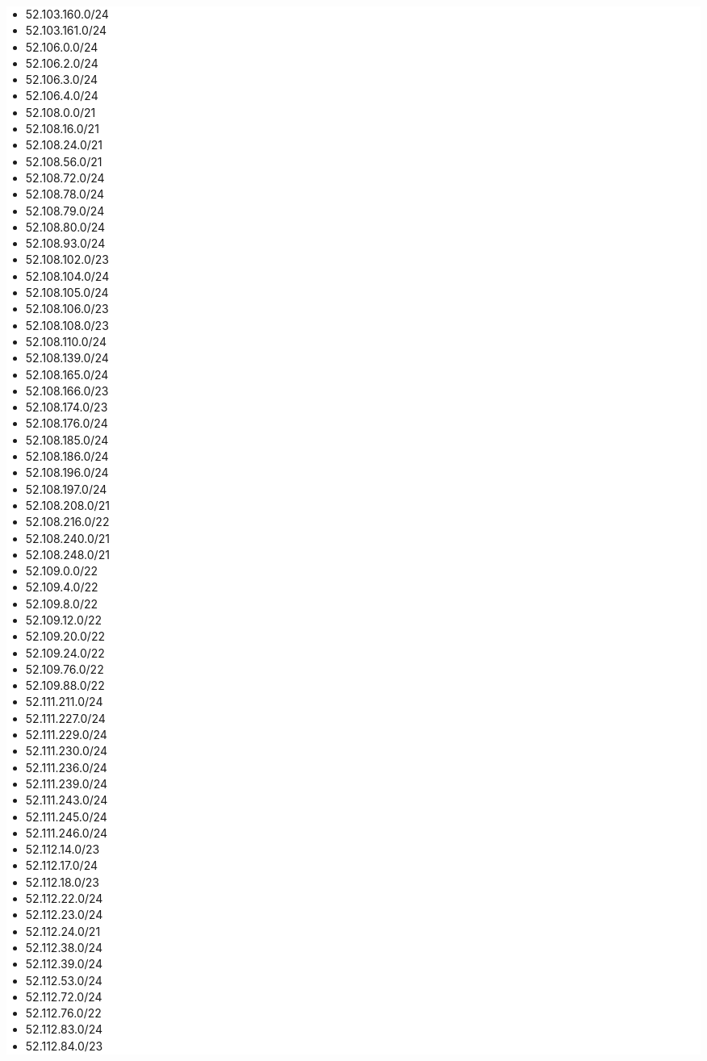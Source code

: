 - 52.103.160.0/24
- 52.103.161.0/24
- 52.106.0.0/24
- 52.106.2.0/24
- 52.106.3.0/24
- 52.106.4.0/24
- 52.108.0.0/21
- 52.108.16.0/21
- 52.108.24.0/21
- 52.108.56.0/21
- 52.108.72.0/24
- 52.108.78.0/24
- 52.108.79.0/24
- 52.108.80.0/24
- 52.108.93.0/24
- 52.108.102.0/23
- 52.108.104.0/24
- 52.108.105.0/24
- 52.108.106.0/23
- 52.108.108.0/23
- 52.108.110.0/24
- 52.108.139.0/24
- 52.108.165.0/24
- 52.108.166.0/23
- 52.108.174.0/23
- 52.108.176.0/24
- 52.108.185.0/24
- 52.108.186.0/24
- 52.108.196.0/24
- 52.108.197.0/24
- 52.108.208.0/21
- 52.108.216.0/22
- 52.108.240.0/21
- 52.108.248.0/21
- 52.109.0.0/22
- 52.109.4.0/22
- 52.109.8.0/22
- 52.109.12.0/22
- 52.109.20.0/22
- 52.109.24.0/22
- 52.109.76.0/22
- 52.109.88.0/22
- 52.111.211.0/24
- 52.111.227.0/24
- 52.111.229.0/24
- 52.111.230.0/24
- 52.111.236.0/24
- 52.111.239.0/24
- 52.111.243.0/24
- 52.111.245.0/24
- 52.111.246.0/24
- 52.112.14.0/23
- 52.112.17.0/24
- 52.112.18.0/23
- 52.112.22.0/24
- 52.112.23.0/24
- 52.112.24.0/21
- 52.112.38.0/24
- 52.112.39.0/24
- 52.112.53.0/24
- 52.112.72.0/24
- 52.112.76.0/22
- 52.112.83.0/24
- 52.112.84.0/23
